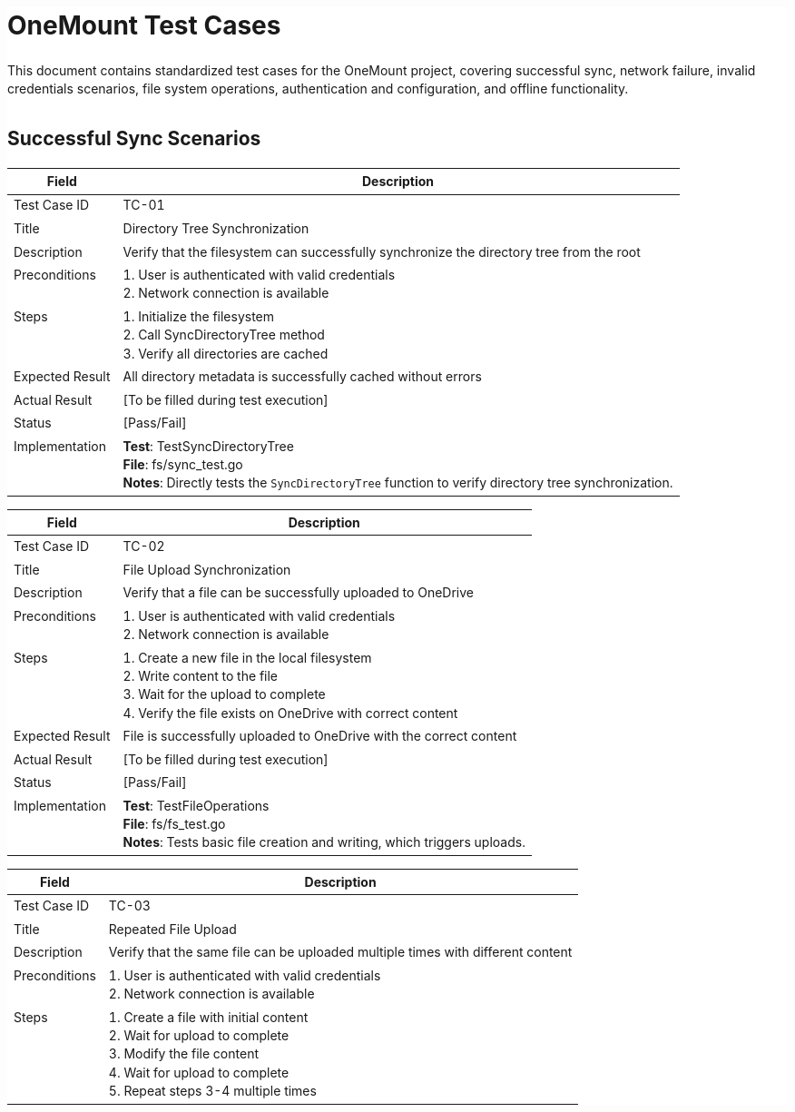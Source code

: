 # OneMount Test Cases

This document contains standardized test cases for the OneMount project, covering successful sync, network failure, invalid credentials scenarios, file system operations, authentication and configuration, and offline functionality.

## Successful Sync Scenarios

| Field           | Description                                                                                                                                                          |
|-----------------|----------------------------------------------------------------------------------------------------------------------------------------------------------------------|
| Test Case ID    | TC-01                                                                                                                                                                |
| Title           | Directory Tree Synchronization                                                                                                                                       |
| Description     | Verify that the filesystem can successfully synchronize the directory tree from the root                                                                             |
| Preconditions   | 1. User is authenticated with valid credentials<br>2. Network connection is available                                                                                |
| Steps           | 1. Initialize the filesystem<br>2. Call SyncDirectoryTree method<br>3. Verify all directories are cached                                                             |
| Expected Result | All directory metadata is successfully cached without errors                                                                                                         |
| Actual Result   | [To be filled during test execution]                                                                                                                                 |
| Status          | [Pass/Fail]                                                                                                                                                          |
| Implementation  | **Test**: TestSyncDirectoryTree<br>**File**: fs/sync_test.go<br>**Notes**: Directly tests the `SyncDirectoryTree` function to verify directory tree synchronization. |

| Field           | Description                                                                                                                                                                      |
|-----------------|----------------------------------------------------------------------------------------------------------------------------------------------------------------------------------|
| Test Case ID    | TC-02                                                                                                                                                                            |
| Title           | File Upload Synchronization                                                                                                                                                      |
| Description     | Verify that a file can be successfully uploaded to OneDrive                                                                                                                      |
| Preconditions   | 1. User is authenticated with valid credentials<br>2. Network connection is available                                                                                            |
| Steps           | 1. Create a new file in the local filesystem<br>2. Write content to the file<br>3. Wait for the upload to complete<br>4. Verify the file exists on OneDrive with correct content |
| Expected Result | File is successfully uploaded to OneDrive with the correct content                                                                                                               |
| Actual Result   | [To be filled during test execution]                                                                                                                                             |
| Status          | [Pass/Fail]                                                                                                                                                                      |
| Implementation  | **Test**: TestFileOperations<br>**File**: fs/fs_test.go<br>**Notes**: Tests basic file creation and writing, which triggers uploads.                                             |

| Field           | Description                                                                                                                                                                   |
|-----------------|-------------------------------------------------------------------------------------------------------------------------------------------------------------------------------|
| Test Case ID    | TC-03                                                                                                                                                                         |
| Title           | Repeated File Upload                                                                                                                                                          |
| Description     | Verify that the same file can be uploaded multiple times with different content                                                                                               |
| Preconditions   | 1. User is authenticated with valid credentials<br>2. Network connection is available                                                                                         |
| Steps           | 1. Create a file with initial content<br>2. Wait for upload to complete<br>3. Modify the file content<br>4. Wait for upload to complete<br>5. Repeat steps 3-4 multiple times |